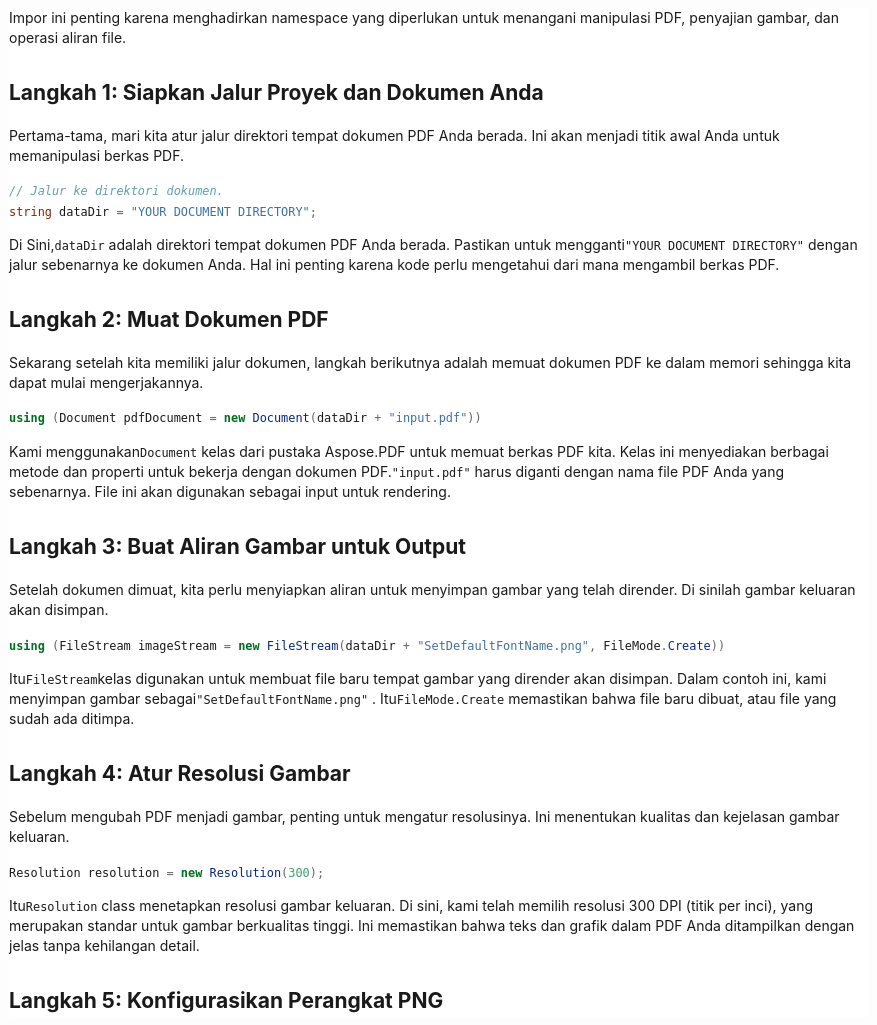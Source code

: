 Impor ini penting karena menghadirkan namespace yang diperlukan untuk menangani manipulasi PDF, penyajian gambar, dan operasi aliran file.

## Langkah 1: Siapkan Jalur Proyek dan Dokumen Anda

Pertama-tama, mari kita atur jalur direktori tempat dokumen PDF Anda berada. Ini akan menjadi titik awal Anda untuk memanipulasi berkas PDF.

```csharp
// Jalur ke direktori dokumen.
string dataDir = "YOUR DOCUMENT DIRECTORY";
```
 Di Sini,`dataDir` adalah direktori tempat dokumen PDF Anda berada. Pastikan untuk mengganti`"YOUR DOCUMENT DIRECTORY"` dengan jalur sebenarnya ke dokumen Anda. Hal ini penting karena kode perlu mengetahui dari mana mengambil berkas PDF.

## Langkah 2: Muat Dokumen PDF

Sekarang setelah kita memiliki jalur dokumen, langkah berikutnya adalah memuat dokumen PDF ke dalam memori sehingga kita dapat mulai mengerjakannya.

```csharp
using (Document pdfDocument = new Document(dataDir + "input.pdf"))
```
 Kami menggunakan`Document` kelas dari pustaka Aspose.PDF untuk memuat berkas PDF kita. Kelas ini menyediakan berbagai metode dan properti untuk bekerja dengan dokumen PDF.`"input.pdf"` harus diganti dengan nama file PDF Anda yang sebenarnya. File ini akan digunakan sebagai input untuk rendering.

## Langkah 3: Buat Aliran Gambar untuk Output

Setelah dokumen dimuat, kita perlu menyiapkan aliran untuk menyimpan gambar yang telah dirender. Di sinilah gambar keluaran akan disimpan.

```csharp
using (FileStream imageStream = new FileStream(dataDir + "SetDefaultFontName.png", FileMode.Create))
```
 Itu`FileStream`kelas digunakan untuk membuat file baru tempat gambar yang dirender akan disimpan. Dalam contoh ini, kami menyimpan gambar sebagai`"SetDefaultFontName.png"` . Itu`FileMode.Create` memastikan bahwa file baru dibuat, atau file yang sudah ada ditimpa.

## Langkah 4: Atur Resolusi Gambar

Sebelum mengubah PDF menjadi gambar, penting untuk mengatur resolusinya. Ini menentukan kualitas dan kejelasan gambar keluaran.

```csharp
Resolution resolution = new Resolution(300);
```
 Itu`Resolution` class menetapkan resolusi gambar keluaran. Di sini, kami telah memilih resolusi 300 DPI (titik per inci), yang merupakan standar untuk gambar berkualitas tinggi. Ini memastikan bahwa teks dan grafik dalam PDF Anda ditampilkan dengan jelas tanpa kehilangan detail.

## Langkah 5: Konfigurasikan Perangkat PNG
